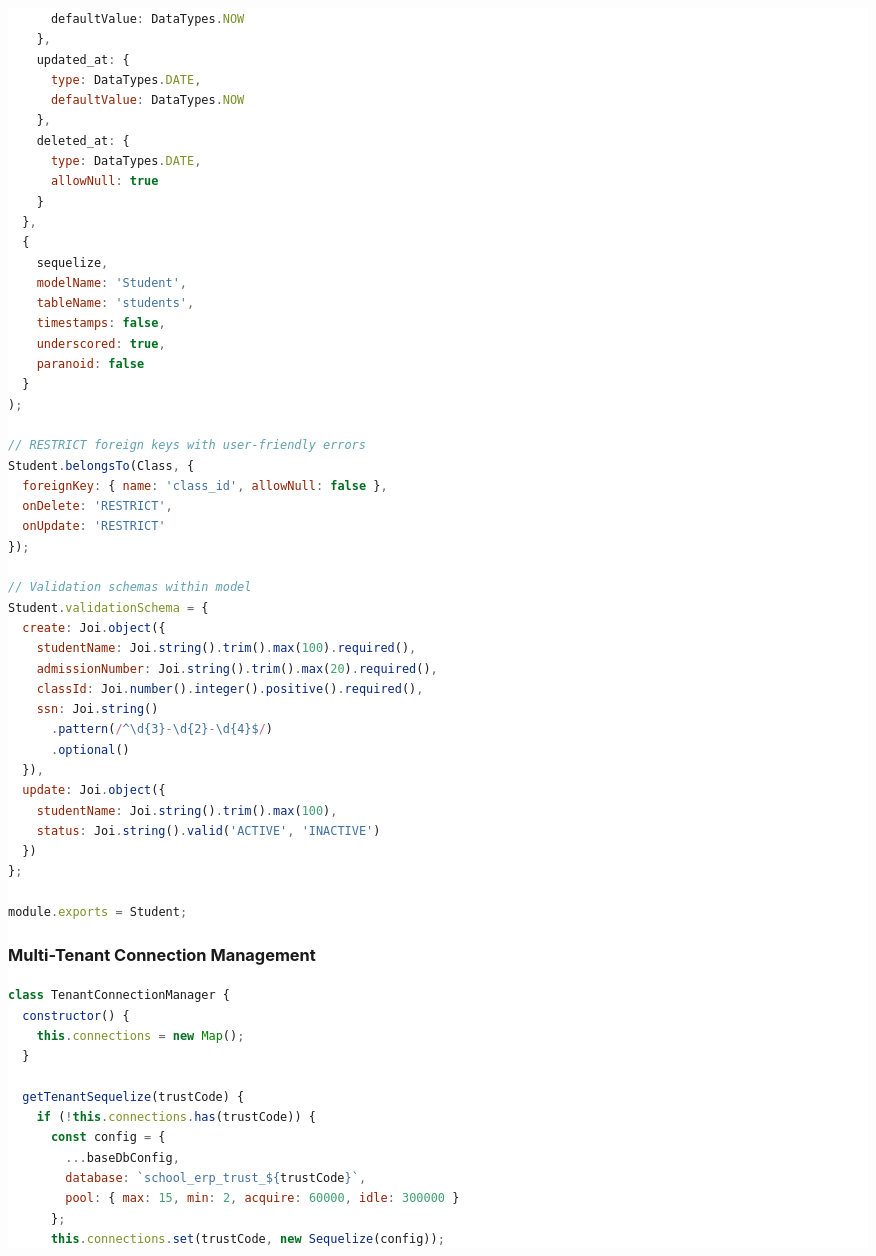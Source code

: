 ```javascript
      defaultValue: DataTypes.NOW
    },
    updated_at: {
      type: DataTypes.DATE,
      defaultValue: DataTypes.NOW
    },
    deleted_at: {
      type: DataTypes.DATE,
      allowNull: true
    }
  },
  {
    sequelize,
    modelName: 'Student',
    tableName: 'students',
    timestamps: false,
    underscored: true,
    paranoid: false
  }
);

// RESTRICT foreign keys with user-friendly errors
Student.belongsTo(Class, {
  foreignKey: { name: 'class_id', allowNull: false },
  onDelete: 'RESTRICT',
  onUpdate: 'RESTRICT'
});

// Validation schemas within model
Student.validationSchema = {
  create: Joi.object({
    studentName: Joi.string().trim().max(100).required(),
    admissionNumber: Joi.string().trim().max(20).required(),
    classId: Joi.number().integer().positive().required(),
    ssn: Joi.string()
      .pattern(/^\d{3}-\d{2}-\d{4}$/)
      .optional()
  }),
  update: Joi.object({
    studentName: Joi.string().trim().max(100),
    status: Joi.string().valid('ACTIVE', 'INACTIVE')
  })
};

module.exports = Student;
```

### **Multi-Tenant Connection Management**

```javascript
class TenantConnectionManager {
  constructor() {
    this.connections = new Map();
  }

  getTenantSequelize(trustCode) {
    if (!this.connections.has(trustCode)) {
      const config = {
        ...baseDbConfig,
        database: `school_erp_trust_${trustCode}`,
        pool: { max: 15, min: 2, acquire: 60000, idle: 300000 }
      };
      this.connections.set(trustCode, new Sequelize(config));
```